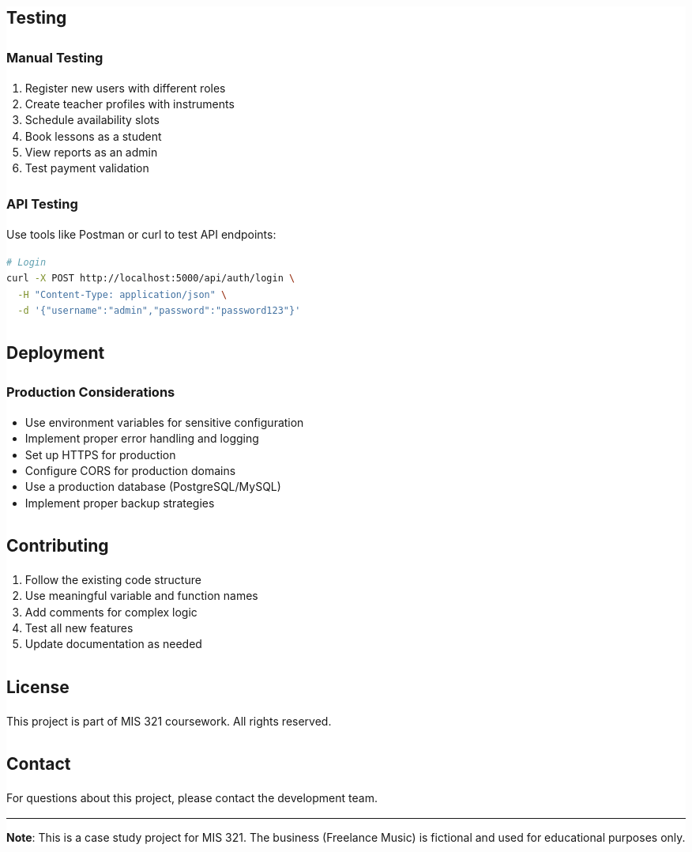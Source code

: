 ## Testing

### Manual Testing
1. Register new users with different roles
2. Create teacher profiles with instruments
3. Schedule availability slots
4. Book lessons as a student
5. View reports as an admin
6. Test payment validation

### API Testing
Use tools like Postman or curl to test API endpoints:
```bash
# Login
curl -X POST http://localhost:5000/api/auth/login \
  -H "Content-Type: application/json" \
  -d '{"username":"admin","password":"password123"}'
```

## Deployment

### Production Considerations
- Use environment variables for sensitive configuration
- Implement proper error handling and logging
- Set up HTTPS for production
- Configure CORS for production domains
- Use a production database (PostgreSQL/MySQL)
- Implement proper backup strategies

## Contributing

1. Follow the existing code structure
2. Use meaningful variable and function names
3. Add comments for complex logic
4. Test all new features
5. Update documentation as needed

## License

This project is part of MIS 321 coursework. All rights reserved.

## Contact

For questions about this project, please contact the development team.

---

**Note**: This is a case study project for MIS 321. The business (Freelance Music) is fictional and used for educational purposes only.
